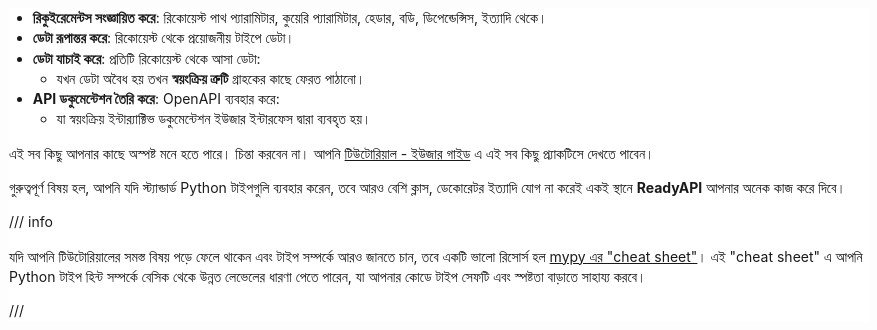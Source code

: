 * **রিকুইরেমেন্টস সংজ্ঞায়িত করে**: রিকোয়েস্ট পাথ প্যারামিটার, কুয়েরি প্যারামিটার, হেডার, বডি, ডিপেন্ডেন্সিস, ইত্যাদি থেকে।
* **ডেটা রূপান্তর করে**: রিকোয়েস্ট থেকে প্রয়োজনীয় টাইপে ডেটা।
* **ডেটা যাচাই করে**: প্রতিটি রিকোয়েস্ট থেকে আসা ডেটা:
    * যখন ডেটা অবৈধ হয় তখন **স্বয়ংক্রিয় ত্রুটি** গ্রাহকের কাছে ফেরত পাঠানো।
* **API ডকুমেন্টেশন তৈরি করে**: OpenAPI ব্যবহার করে:
    * যা স্বয়ংক্রিয় ইন্টার‌্যাক্টিভ ডকুমেন্টেশন ইউজার ইন্টারফেস দ্বারা ব্যবহৃত হয়।

এই সব কিছু আপনার কাছে অস্পষ্ট মনে হতে পারে। চিন্তা করবেন না। আপনি [টিউটোরিয়াল - ইউজার গাইড](https://readyapi.github.io/tutorial/) এ এই সব কিছু প্র্যাকটিসে দেখতে পাবেন।

গুরুত্বপূর্ণ বিষয় হল, আপনি যদি স্ট্যান্ডার্ড Python টাইপগুলি ব্যবহার করেন, তবে আরও বেশি ক্লাস, ডেকোরেটর ইত্যাদি যোগ না করেই একই স্থানে **ReadyAPI** আপনার অনেক কাজ করে দিবে।

/// info

যদি আপনি টিউটোরিয়ালের সমস্ত বিষয় পড়ে ফেলে থাকেন এবং টাইপ সম্পর্কে আরও জানতে চান, তবে একটি ভালো রিসোর্স হল [mypy এর "cheat sheet"](https://mypy.readthedocs.io/en/latest/cheat_sheet_py3.html)। এই "cheat sheet" এ আপনি Python টাইপ হিন্ট সম্পর্কে বেসিক থেকে উন্নত লেভেলের ধারণা পেতে পারেন, যা আপনার কোডে টাইপ সেফটি এবং স্পষ্টতা বাড়াতে সাহায্য করবে।

///

